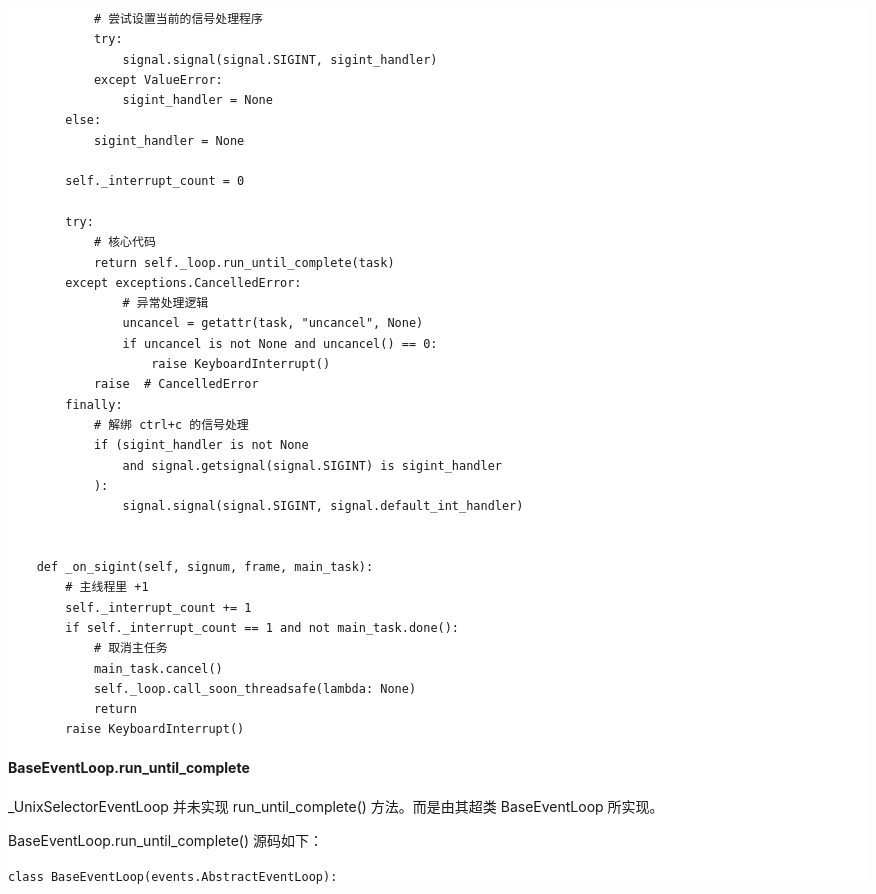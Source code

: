                 # 尝试设置当前的信号处理程序
                try:
                    signal.signal(signal.SIGINT, sigint_handler)
                except ValueError:
                    sigint_handler = None
            else:
                sigint_handler = None
    
            self._interrupt_count = 0
    
            try:
                # 核心代码
                return self._loop.run_until_complete(task)
            except exceptions.CancelledError:
                    # 异常处理逻辑
                    uncancel = getattr(task, "uncancel", None)
                    if uncancel is not None and uncancel() == 0:
                        raise KeyboardInterrupt()
                raise  # CancelledError
            finally:
                # 解绑 ctrl+c 的信号处理
                if (sigint_handler is not None
                    and signal.getsignal(signal.SIGINT) is sigint_handler
                ):
                    signal.signal(signal.SIGINT, signal.default_int_handler)
    
    
        def _on_sigint(self, signum, frame, main_task):
            # 主线程里 +1
            self._interrupt_count += 1
            if self._interrupt_count == 1 and not main_task.done():
                # 取消主任务
                main_task.cancel()
                self._loop.call_soon_threadsafe(lambda: None)
                return
            raise KeyboardInterrupt()
    

#### BaseEventLoop.run\_until\_complete

\_UnixSelectorEventLoop 并未实现 run\_until\_complete() 方法。而是由其超类 BaseEventLoop 所实现。

BaseEventLoop.run\_until\_complete() 源码如下：

    class BaseEventLoop(events.AbstractEventLoop):
    